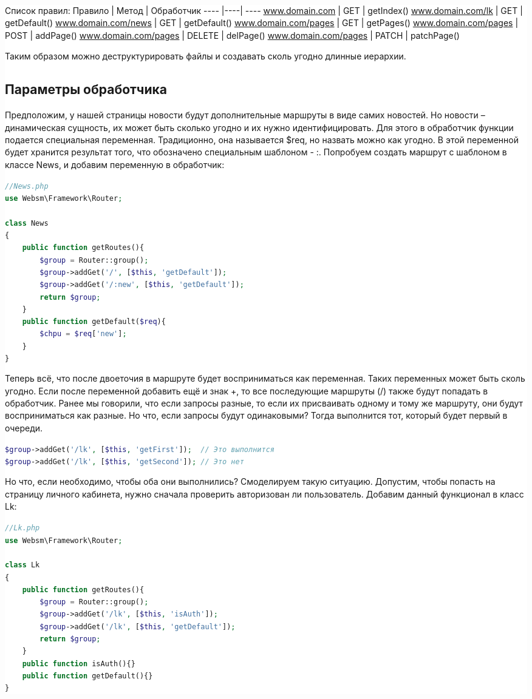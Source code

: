 Список правил:
Правило | Метод | Обработчик
---- |----| ----
www.domain.com | GET | getIndex()
www.domain.com/lk | GET | getDefault()
www.domain.com/news | GET | getDefault()
www.domain.com/pages | GET | getPages()
www.domain.com/pages | POST | addPage()
www.domain.com/pages | DELETE | delPage()
www.domain.com/pages | PATCH | patchPage()

Таким образом можно деструктурировать файлы и создавать сколь угодно длинные иерархии.
## Параметры обработчика
Предположим, у нашей страницы новости будут дополнительные маршруты в виде самих новостей. Но новости – динамическая сущность, их может быть сколько угодно и их нужно идентифицировать. Для этого в обработчик функции подается специальная переменная. Традиционно, она называется $req, но назвать можно как угодно. В этой переменной будет хранится результат того, что обозначено специальным шаблоном - :. Попробуем создать маршрут с шаблоном в классе News, и добавим переменную в обработчик:
```php
//News.php
use Websm\Framework\Router;

class News
{
    public function getRoutes(){
        $group = Router::group();
        $group->addGet('/', [$this, 'getDefault']);
        $group->addGet('/:new', [$this, 'getDefault']);
        return $group;
    }
    public function getDefault($req){
        $chpu = $req['new'];
    }
}
```
Теперь всё, что после двоеточия в маршруте будет восприниматься как переменная. Таких переменных может быть сколь угодно. Если после переменной добавить ещё и знак +, то все последующие маршруты (/) также будут попадать в обработчик.
Ранее мы говорили, что если запросы разные, то если их присваивать одному и тому же маршруту, они будут восприниматься как разные. Но что, если запросы будут одинаковыми? Тогда выполнится тот, который будет первый в очереди.
```php
$group->addGet('/lk', [$this, 'getFirst']);  // Это выполнится
$group->addGet('/lk', [$this, 'getSecond']); // Это нет
```
Но что, если необходимо, чтобы оба они выполнились? Смоделируем такую ситуацию. Допустим, чтобы попасть на страницу личного кабинета, нужно сначала проверить авторизован ли пользователь. Добавим данный функционал в класс Lk:
```php
//Lk.php
use Websm\Framework\Router;

class Lk
{
    public function getRoutes(){
        $group = Router::group();
        $group->addGet('/lk', [$this, 'isAuth']);
        $group->addGet('/lk', [$this, 'getDefault']);
        return $group;
    }
    public function isAuth(){}
    public function getDefault(){}
}
```